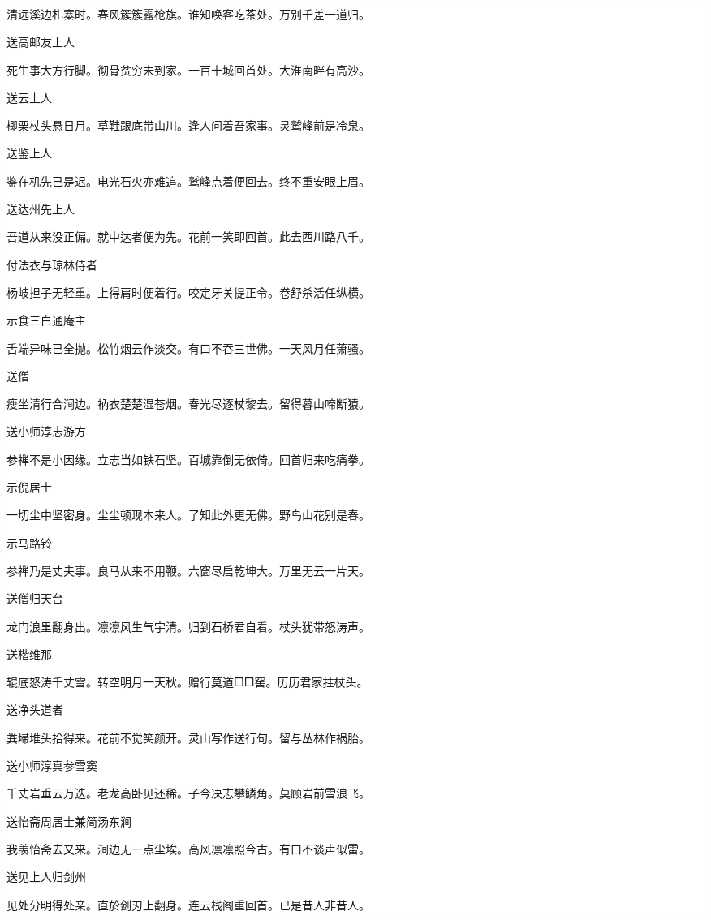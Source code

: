 清远溪边札寨时。春风簇簇露枪旗。谁知唤客吃茶处。万别千差一道归。  

送高邮友上人  

死生事大方行脚。彻骨贫穷未到家。一百十城回首处。大淮南畔有高沙。  

送云上人  

楖栗杖头悬日月。草鞋跟底带山川。逢人问着吾家事。灵鹫峰前是冷泉。  

送鉴上人  

鉴在机先已是迟。电光石火亦难追。鹫峰点着便回去。终不重安眼上眉。  

送达州先上人  

吾道从来没正偏。就中达者便为先。花前一笑即回首。此去西川路八千。  

付法衣与琼林侍者  

杨岐担子无轻重。上得肩时便着行。咬定牙关提正令。卷舒杀活任纵横。  

示食三白通庵主  

舌端异味已全抛。松竹烟云作淡交。有口不吞三世佛。一天风月任萧骚。  

送僧  

瘦坐清行合涧边。衲衣楚楚湿苍烟。春光尽逐杖黎去。留得暮山啼断猿。  

送小师淳志游方  

参禅不是小因缘。立志当如铁石坚。百城靠倒无依倚。回首归来吃痛拳。  

示倪居士  

一切尘中坚密身。尘尘顿现本来人。了知此外更无佛。野鸟山花别是春。  

示马路铃  

参禅乃是丈夫事。良马从来不用鞭。六窗尽启乾坤大。万里无云一片天。  

送僧归天台  

龙门浪里翻身出。凛凛风生气宇清。归到石桥君自看。杖头犹带怒涛声。  

送楷维那  

辊底怒涛千丈雪。转空明月一天秋。赠行莫道□□窖。历历君家拄杖头。  

送净头道者  

粪埽堆头拾得来。花前不觉笑颜开。灵山写作送行句。留与丛林作祸胎。  

送小师淳真参雪窦  

千丈岩垂云万迭。老龙高卧见还稀。子今决志攀鳞角。莫顾岩前雪浪飞。  

送怡斋周居士兼简汤东涧  

我羡怡斋去又来。涧边无一点尘埃。高风凛凛照今古。有口不谈声似雷。  

送见上人归剑州  

见处分明得处亲。直於剑刃上翻身。连云栈阁重回首。已是昔人非昔人。  
